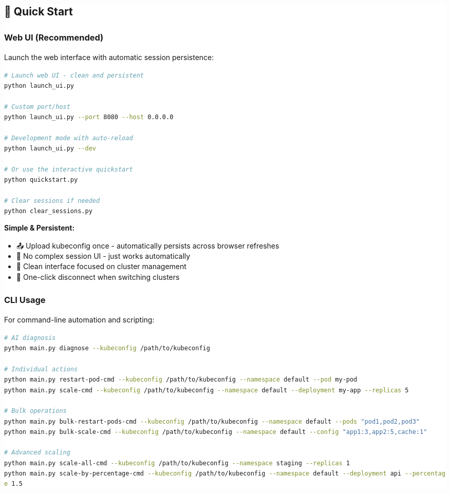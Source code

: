 
## 🚀 Quick Start

### Web UI (Recommended)

Launch the web interface with automatic session persistence:

```bash
# Launch web UI - clean and persistent
python launch_ui.py

# Custom port/host
python launch_ui.py --port 8080 --host 0.0.0.0

# Development mode with auto-reload  
python launch_ui.py --dev

# Or use the interactive quickstart
python quickstart.py

# Clear sessions if needed
python clear_sessions.py
```

**Simple & Persistent:**
- 📤 Upload kubeconfig once - automatically persists across browser refreshes
- 🔄 No complex session UI - just works automatically  
- 🚀 Clean interface focused on cluster management
- 🔴 One-click disconnect when switching clusters

### CLI Usage

For command-line automation and scripting:

```bash
# AI diagnosis
python main.py diagnose --kubeconfig /path/to/kubeconfig

# Individual actions
python main.py restart-pod-cmd --kubeconfig /path/to/kubeconfig --namespace default --pod my-pod
python main.py scale-cmd --kubeconfig /path/to/kubeconfig --namespace default --deployment my-app --replicas 5

# Bulk operations  
python main.py bulk-restart-pods-cmd --kubeconfig /path/to/kubeconfig --namespace default --pods "pod1,pod2,pod3"
python main.py bulk-scale-cmd --kubeconfig /path/to/kubeconfig --namespace default --config "app1:3,app2:5,cache:1"

# Advanced scaling
python main.py scale-all-cmd --kubeconfig /path/to/kubeconfig --namespace staging --replicas 1
python main.py scale-by-percentage-cmd --kubeconfig /path/to/kubeconfig --namespace default --deployment api --percentage 1.5
```

